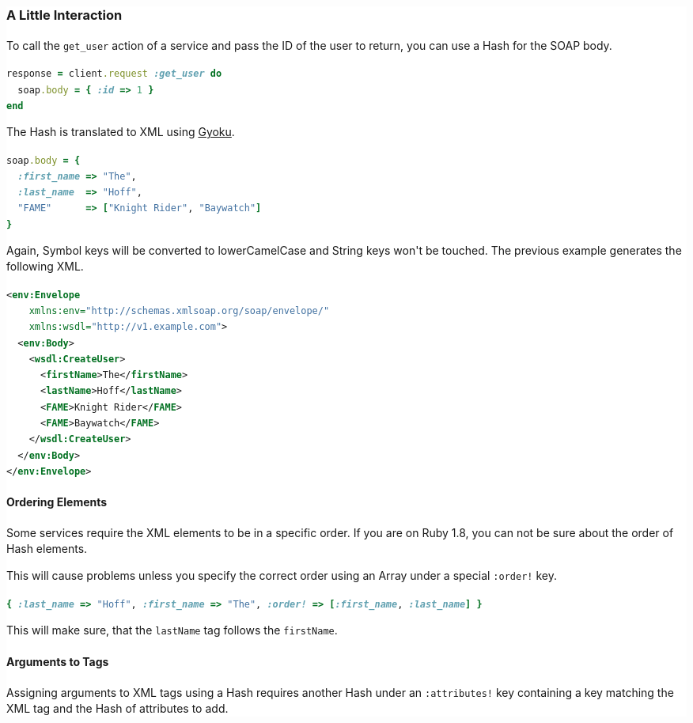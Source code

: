 ### A Little Interaction

To call the `get_user` action of a service and pass the ID of the user to return, you can use a Hash for the SOAP body.

```ruby
response = client.request :get_user do
  soap.body = { :id => 1 }
end
```

The Hash is translated to XML using [Gyoku](http://rubygems.org/gems/gyoku).

```ruby
soap.body = {
  :first_name => "The",
  :last_name  => "Hoff",
  "FAME"      => ["Knight Rider", "Baywatch"]
}
```

Again, Symbol keys will be converted to lowerCamelCase and String keys won't be touched. The previous example generates the following XML.

```xml
<env:Envelope
    xmlns:env="http://schemas.xmlsoap.org/soap/envelope/"
    xmlns:wsdl="http://v1.example.com">
  <env:Body>
    <wsdl:CreateUser>
      <firstName>The</firstName>
      <lastName>Hoff</lastName>
      <FAME>Knight Rider</FAME>
      <FAME>Baywatch</FAME>
    </wsdl:CreateUser>
  </env:Body>
</env:Envelope>
```

#### Ordering Elements

Some services require the XML elements to be in a specific order. If you are on Ruby 1.8, you can not be sure about the order of Hash elements. 

This will cause problems unless you specify the correct order using an Array under a special `:order!` key.

```ruby
{ :last_name => "Hoff", :first_name => "The", :order! => [:first_name, :last_name] }
```

This will make sure, that the `lastName` tag follows the `firstName`.

#### Arguments to Tags

Assigning arguments to XML tags using a Hash requires another Hash under
an `:attributes!` key containing a key matching the XML tag and the Hash of attributes to add.
